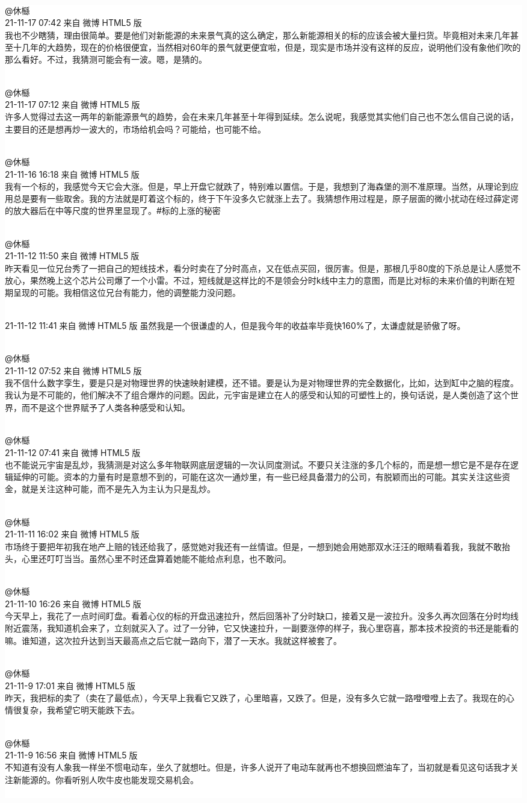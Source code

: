 @休櫾<br>
21-11-17 07:42 来自 微博 HTML5 版<br>
我也不少瞎猜，理由很简单。要是他们对新能源的未来景气真的这么确定，那么新能源相关的标的应该会被大量扫货。毕竟相对未来几年甚至十几年的大趋势，现在的价格很便宜，当然相对60年的景气就更便宜啦，但是，现实是市场并没有这样的反应，说明他们没有象他们吹的那么看好。不过，我猜测可能会有一波。嗯，是猜的。
<br><br>

@休櫾<br>
21-11-17 07:12 来自 微博 HTML5 版<br>
许多人觉得过去这一两年的新能源景气的趋势，会在未来几年甚至十年得到延续。怎么说呢，我感觉其实他们自己也不怎么信自己说的话，主要目的还是想再炒一波大的，市场给机会吗？可能给，也可能不给。 
<br><br>

@休櫾<br>
21-11-16 16:18 来自 微博 HTML5 版<br>
我有一个标的，我感觉今天它会大涨。但是，早上开盘它就跌了，特别难以置信。于是，我想到了海森堡的测不准原理。当然，从理论到应用总是要有一些取舍。我的方法就是盯着这个标的，终于下午没多久它就涨上去了。我猜想作用过程是，原子层面的微小扰动在经过薛定谔的放大器后在中等尺度的世界里显现了。#标的上涨的秘密
<br><br>

@休櫾<br>
21-11-12 11:50 来自 微博 HTML5 版<br>
昨天看见一位兄台秀了一把自己的短线技术，看分时卖在了分时高点，又在低点买回，很厉害。但是，那根几乎80度的下杀总是让人感觉不放心，果然晚上这个芯片公司爆了一个小雷。不过，短线就是这样比的不是领会分时k线中主力的意图，而是比对标的未来价值的判断在短期呈现的可能。我相信这位兄台有能力，他的调整能力没问题。
<br><br>

21-11-12 11:41 来自 微博 HTML5 版
虽然我是一个很谦虚的人，但是我今年的收益率毕竟快160%了，太谦虚就是骄傲了呀。 
<br><br>

@休櫾<br>
21-11-12 07:52 来自 微博 HTML5 版<br>
我不信什么数字孪生，要是只是对物理世界的快速映射建模，还不错。要是认为是对物理世界的完全数据化，比如，达到缸中之脑的程度。我认为是不可能的，他们解决不了组合爆炸的问题。因此，元宇宙是建立在人的感受和认知的可塑性上的，换句话说，是人类创造了这个世界，而不是这个世界赋予了人类各种感受和认知。
<br><br>

@休櫾<br>
21-11-12 07:41 来自 微博 HTML5 版<br>
也不能说元宇宙是乱炒，我猜测是对这么多年物联网底层逻辑的一次认同度测试。不要只关注涨的多几个标的，而是想一想它是不是存在逻辑延伸的可能。资本的力量有时是意想不到的，可能在这次一通炒里，有一些已经具备潜力的公司，有脱颖而出的可能。其实关注这些资金，就是关注这种可能，而不是先入为主认为只是乱炒。
<br><br>

@休櫾<br>
21-11-11 16:02 来自 微博 HTML5 版<br>
市场终于要把年初我在地产上赔的钱还给我了，感觉她对我还有一丝情谊。但是，一想到她会用她那双水汪汪的眼睛看着我，我就不敢抬头，心里还叮叮当当。虽然心里不时还盘算着她能不能给点利息，也不敢问。 
<br><br>

@休櫾<br>
21-11-10 16:26 来自 微博 HTML5 版<br>
今天早上，我花了一点时间盯盘。看着心仪的标的开盘迅速拉升，然后回落补了分时缺口，接着又是一波拉升。没多久再次回落在分时均线附近震荡，我知道机会来了，立刻就买入了。过了一分钟，它又快速拉升，一副要涨停的样子，我心里窃喜，那本技术投资的书还是能看的嘛。谁知道，这次拉升达到当天最高点之后它就一路向下，潜了一天水。我就这样被套了。
<br><br>

@休櫾<br>
21-11-9 17:01 来自 微博 HTML5 版<br>
昨天，我把标的卖了（卖在了最低点），今天早上我看它又跌了，心里暗喜，又跌了。但是，没有多久它就一路噔噔噔上去了。我现在的心情很复杂，我希望它明天能跌下去。 
<br><br>

@休櫾<br>
21-11-9 16:56 来自 微博 HTML5 版<br>
不知道有没有人象我一样坐不惯电动车，坐久了就想吐。但是，许多人说开了电动车就再也不想换回燃油车了，当初就是看见这句话我才关注新能源的。你看听别人吹牛皮也能发现交易机会。 
<br><br>

